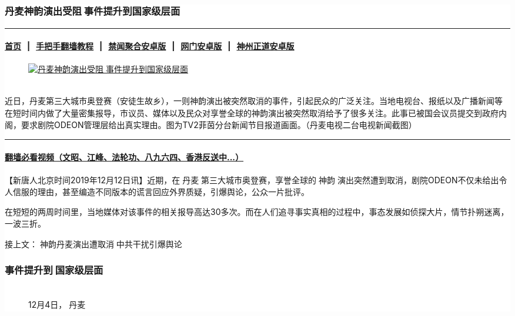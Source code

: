 ### 丹麦神韵演出受阻 事件提升到国家级层面
------------------------

#### [首页](https://github.com/gfw-breaker/banned-news/blob/master/README.md) &nbsp;&nbsp;|&nbsp;&nbsp; [手把手翻墙教程](https://github.com/gfw-breaker/guides/wiki) &nbsp;&nbsp;|&nbsp;&nbsp; [禁闻聚合安卓版](https://github.com/gfw-breaker/bn-android) &nbsp;&nbsp;|&nbsp;&nbsp; [网门安卓版](https://github.com/oGate2/oGate) &nbsp;&nbsp;|&nbsp;&nbsp; [神州正道安卓版](https://github.com/SzzdOgate/update) 



<div><div class="featured_image">
 <a href="https://i.ntdtv.com/assets/uploads/2019/12/1-1-3-600x400.jpg" target="_blank">
  <figure>
   <img alt="丹麦神韵演出受阻 事件提升到国家级层面" src="https://i.ntdtv.com/assets/uploads/2019/12/1-1-3-600x400-800x450.jpg"/>
  </figure><br/>
 </a>
 <span class="caption">
  近日，丹麦第三大城市奥登赛（安徒生故乡），一则神韵演出被突然取消的事件，引起民众的广泛关注。当地电视台、报纸以及广播新闻等在短时间内做了大量密集报导，市议员、媒体以及民众对享誉全球的神韵演出被突然取消给予了很多关注。此事已被国会议员提交到政府内阁，要求剧院ODEON管理层给出真实理由。图为TV2菲茵分台新闻节目报道画面。（丹麦电视二台电视新闻截图）
 </span>
</div>
</div><hr/>

#### [翻墙必看视频（文昭、江峰、法轮功、八九六四、香港反送中...）](https://github.com/gfw-breaker/banned-news/blob/master/pages/link3.md)

<div><div class="post_content" itemprop="articleBody">
 <p>
  【新唐人北京时间2019年12月12日讯】近期，在
  <ok href="https://www.ntdtv.com/gb/丹麦.htm">
   丹麦
  </ok>
  第三大城市奥登赛，享誉全球的
  <ok href="https://www.ntdtv.com/gb/神韵.htm">
   神韵
  </ok>
  演出突然遭到取消，剧院ODEON不仅未给出令人信服的理由，甚至编造不同版本的谎言回应外界质疑，引爆舆论，公众一片批评。
 </p>
 <p>
  在短短的两周时间里，当地媒体对该事件的相关报导高达30多次。而在人们追寻事实真相的过程中，事态发展如侦探大片，情节扑朔迷离，一波三折。
 </p>
 <p>
  接上文：
  <ok href="https://www.ntdtv.com/gb/2019/12/10/a102726649.html">
   神韵丹麦演出遭取消 中共干扰引爆舆论
  </ok>
 </p>
 <h3>
  事件提升到
  <ok href="https://www.ntdtv.com/gb/国家级层面.htm">
   国家级层面
  </ok>
 </h3>
 <figure class="wp-caption alignnone" id="attachment_102727466" style="width: 600px">
  <img alt="" class="size-medium wp-image-102727466" src="https://i.ntdtv.com/assets/uploads/2019/12/10.DF_.MF_-600x377-600x377.jpg">
   <br/><figcaption class="wp-caption-text">
    12月4日，
    <ok href="https://www.ntdtv.com/gb/丹麦.htm">
     丹麦
    </ok>